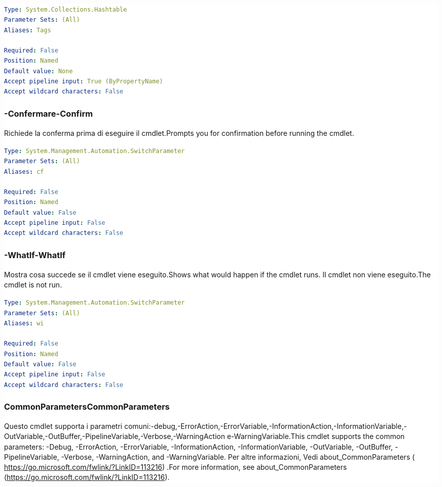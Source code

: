 ```yaml
Type: System.Collections.Hashtable
Parameter Sets: (All)
Aliases: Tags

Required: False
Position: Named
Default value: None
Accept pipeline input: True (ByPropertyName)
Accept wildcard characters: False
```

### <span data-ttu-id="94cf3-150">-Confermare</span><span class="sxs-lookup"><span data-stu-id="94cf3-150">-Confirm</span></span>
<span data-ttu-id="94cf3-151">Richiede la conferma prima di eseguire il cmdlet.</span><span class="sxs-lookup"><span data-stu-id="94cf3-151">Prompts you for confirmation before running the cmdlet.</span></span>

```yaml
Type: System.Management.Automation.SwitchParameter
Parameter Sets: (All)
Aliases: cf

Required: False
Position: Named
Default value: False
Accept pipeline input: False
Accept wildcard characters: False
```

### <span data-ttu-id="94cf3-152">-WhatIf</span><span class="sxs-lookup"><span data-stu-id="94cf3-152">-WhatIf</span></span>
<span data-ttu-id="94cf3-153">Mostra cosa succede se il cmdlet viene eseguito.</span><span class="sxs-lookup"><span data-stu-id="94cf3-153">Shows what would happen if the cmdlet runs.</span></span>
<span data-ttu-id="94cf3-154">Il cmdlet non viene eseguito.</span><span class="sxs-lookup"><span data-stu-id="94cf3-154">The cmdlet is not run.</span></span>

```yaml
Type: System.Management.Automation.SwitchParameter
Parameter Sets: (All)
Aliases: wi

Required: False
Position: Named
Default value: False
Accept pipeline input: False
Accept wildcard characters: False
```

### <span data-ttu-id="94cf3-155">CommonParameters</span><span class="sxs-lookup"><span data-stu-id="94cf3-155">CommonParameters</span></span>
<span data-ttu-id="94cf3-156">Questo cmdlet supporta i parametri comuni:-debug,-ErrorAction,-ErrorVariable,-InformationAction,-InformationVariable,-OutVariable,-OutBuffer,-PipelineVariable,-Verbose,-WarningAction e-WarningVariable.</span><span class="sxs-lookup"><span data-stu-id="94cf3-156">This cmdlet supports the common parameters: -Debug, -ErrorAction, -ErrorVariable, -InformationAction, -InformationVariable, -OutVariable, -OutBuffer, -PipelineVariable, -Verbose, -WarningAction, and -WarningVariable.</span></span> <span data-ttu-id="94cf3-157">Per altre informazioni, Vedi about_CommonParameters ( https://go.microsoft.com/fwlink/?LinkID=113216) .</span><span class="sxs-lookup"><span data-stu-id="94cf3-157">For more information, see about_CommonParameters (https://go.microsoft.com/fwlink/?LinkID=113216).</span></span>
